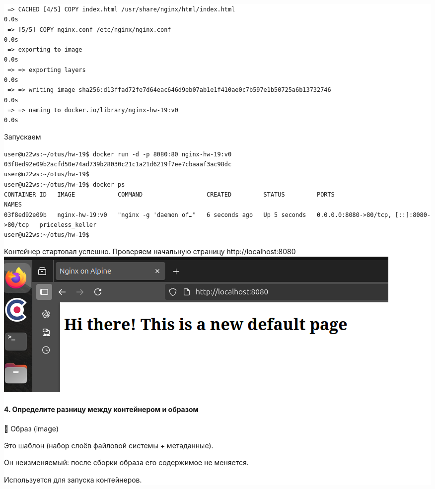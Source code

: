 ```
 => CACHED [4/5] COPY index.html /usr/share/nginx/html/index.html                                                                                                                       0.0s
 => [5/5] COPY nginx.conf /etc/nginx/nginx.conf                                                                                                                                         0.0s
 => exporting to image                                                                                                                                                                  0.0s
 => => exporting layers                                                                                                                                                                 0.0s
 => => writing image sha256:d13ffad72fe7d64eac646d9eb07ab1e1f410ae0c7b597e1b50725a6b13732746                                                                                            0.0s
 => => naming to docker.io/library/nginx-hw-19:v0                                                                                                                                       0.0s
```
Запускаем
```
user@u22ws:~/otus/hw-19$ docker run -d -p 8080:80 nginx-hw-19:v0
03f8ed92e09b2acfd50e74ad739b28030c21c1a21d6219f7ee7cbaaaf3ac98dc
user@u22ws:~/otus/hw-19$ 
user@u22ws:~/otus/hw-19$ docker ps 
CONTAINER ID   IMAGE            COMMAND                  CREATED         STATUS         PORTS                                     NAMES
03f8ed92e09b   nginx-hw-19:v0   "nginx -g 'daemon of…"   6 seconds ago   Up 5 seconds   0.0.0.0:8080->80/tcp, [::]:8080->80/tcp   priceless_keller
user@u22ws:~/otus/hw-19$ 
```
Контейнер стартовал успешно. Проверяем начальную страницу http://localhost:8080
![Скриншот начальной страницы](pics/browser_screenshot.png)

#### 4. Определите разницу между контейнером и образом


🔹 Образ (image)

Это шаблон (набор слоёв файловой системы + метаданные).

Он неизменяемый: после сборки образа его содержимое не меняется.

Используется для запуска контейнеров.
